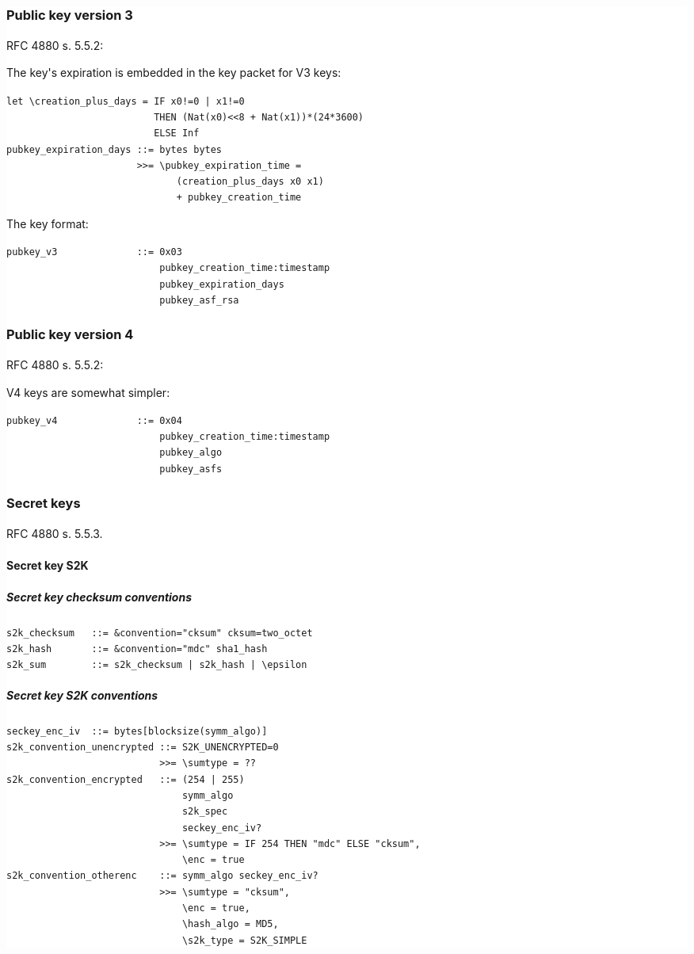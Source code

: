 
### Public key version 3

RFC 4880 s. 5.5.2:

The key's expiration is embedded in the key packet for V3 keys:

    let \creation_plus_days = IF x0!=0 | x1!=0
                              THEN (Nat(x0)<<8 + Nat(x1))*(24*3600)
                              ELSE Inf
    pubkey_expiration_days ::= bytes bytes
                           >>= \pubkey_expiration_time =
                                  (creation_plus_days x0 x1)
                                  + pubkey_creation_time

The key format:

    pubkey_v3              ::= 0x03
                               pubkey_creation_time:timestamp
                               pubkey_expiration_days
                               pubkey_asf_rsa

### Public key version 4

RFC 4880 s. 5.5.2:

V4 keys are somewhat simpler:

    pubkey_v4              ::= 0x04
                               pubkey_creation_time:timestamp
                               pubkey_algo
                               pubkey_asfs

### Secret keys

RFC 4880 s. 5.5.3.

#### Secret key S2K

##### Secret key checksum conventions

    s2k_checksum   ::= &convention="cksum" cksum=two_octet
    s2k_hash       ::= &convention="mdc" sha1_hash
    s2k_sum        ::= s2k_checksum | s2k_hash | \epsilon

##### Secret key S2K conventions

    seckey_enc_iv  ::= bytes[blocksize(symm_algo)]
    s2k_convention_unencrypted ::= S2K_UNENCRYPTED=0
                               >>= \sumtype = ??
    s2k_convention_encrypted   ::= (254 | 255)
                                   symm_algo
                                   s2k_spec
                                   seckey_enc_iv?
                               >>= \sumtype = IF 254 THEN "mdc" ELSE "cksum",
                                   \enc = true
    s2k_convention_otherenc    ::= symm_algo seckey_enc_iv?
                               >>= \sumtype = "cksum",
                                   \enc = true,
                                   \hash_algo = MD5,
                                   \s2k_type = S2K_SIMPLE


[^sha2note]: "SHA-1 MUST NOT be used with the ECDSA or the KDF in the ECDH